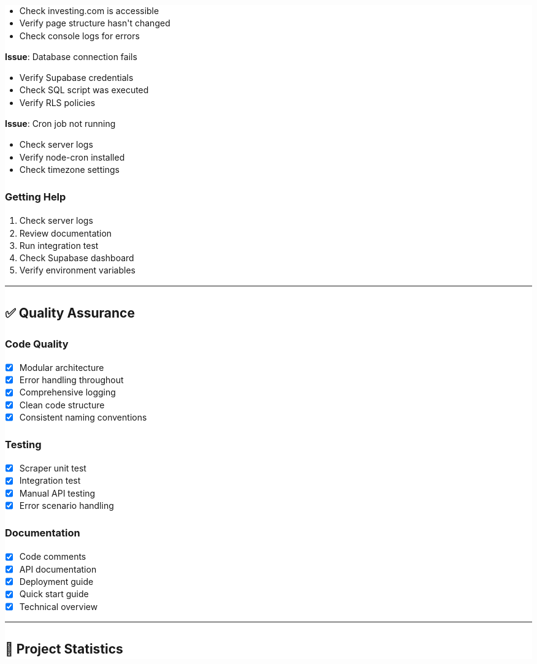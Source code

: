 - Check investing.com is accessible
- Verify page structure hasn't changed
- Check console logs for errors

**Issue**: Database connection fails

- Verify Supabase credentials
- Check SQL script was executed
- Verify RLS policies

**Issue**: Cron job not running

- Check server logs
- Verify node-cron installed
- Check timezone settings

### Getting Help

1. Check server logs
2. Review documentation
3. Run integration test
4. Check Supabase dashboard
5. Verify environment variables

---

## ✅ Quality Assurance

### Code Quality

- [x] Modular architecture
- [x] Error handling throughout
- [x] Comprehensive logging
- [x] Clean code structure
- [x] Consistent naming conventions

### Testing

- [x] Scraper unit test
- [x] Integration test
- [x] Manual API testing
- [x] Error scenario handling

### Documentation

- [x] Code comments
- [x] API documentation
- [x] Deployment guide
- [x] Quick start guide
- [x] Technical overview

---

## 🎊 Project Statistics
